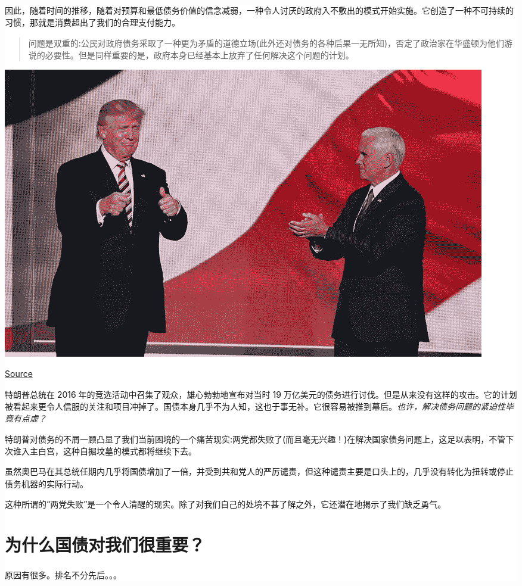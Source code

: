 因此，随着时间的推移，随着对预算和最低债务价值的信念减弱，一种令人讨厌的政府入不敷出的模式开始实施。它创造了一种不可持续的习惯，那就是消费超出了我们的合理支付能力。

> 问题是双重的:公民对政府债务采取了一种更为矛盾的道德立场(此外还对债务的各种后果一无所知)，否定了政治家在华盛顿为他们游说的必要性。但是同样重要的是，政府本身已经基本上放弃了任何解决这个问题的计划。

![](img/a695a8cf9a44e93330c761997a3e250c.png)

[Source](https://commons.wikimedia.org/wiki/File:Donald_Trump_and_Mike_Pence_RNC_July_2016.jpg)

特朗普总统在 2016 年的竞选活动中召集了观众，雄心勃勃地宣布对当时 19 万亿美元的债务进行讨伐。但是从来没有这样的攻击。它的计划被看起来更令人信服的关注和项目冲掉了。国债本身几乎不为人知，这也于事无补。它很容易被推到幕后。*也许，解决债务问题的紧迫性毕竟有点虚？*

特朗普对债务的不屑一顾凸显了我们当前困境的一个痛苦现实:两党都失败了(而且毫无兴趣！)在解决国家债务问题上，这足以表明，不管下次谁入主白宫，这种自掘坟墓的模式都将继续下去。

虽然奥巴马在其总统任期内几乎将国债增加了一倍，并受到共和党人的严厉谴责，但这种谴责主要是口头上的，几乎没有转化为扭转或停止债务机器的实际行动。

这种所谓的“两党失败”是一个令人清醒的现实。除了对我们自己的处境不甚了解之外，它还潜在地揭示了我们缺乏勇气。

# 为什么国债对我们很重要？

原因有很多。排名不分先后。。。
